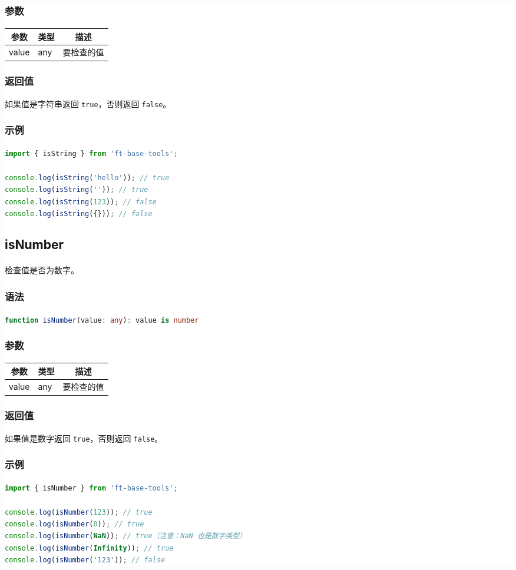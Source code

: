 ### 参数

| 参数 | 类型 | 描述 |
| --- | --- | --- |
| value | any | 要检查的值 |

### 返回值

如果值是字符串返回 `true`，否则返回 `false`。

### 示例

```javascript
import { isString } from 'ft-base-tools';

console.log(isString('hello')); // true
console.log(isString('')); // true
console.log(isString(123)); // false
console.log(isString({})); // false
```

## isNumber

检查值是否为数字。

### 语法

```typescript
function isNumber(value: any): value is number
```

### 参数

| 参数 | 类型 | 描述 |
| --- | --- | --- |
| value | any | 要检查的值 |

### 返回值

如果值是数字返回 `true`，否则返回 `false`。

### 示例

```javascript
import { isNumber } from 'ft-base-tools';

console.log(isNumber(123)); // true
console.log(isNumber(0)); // true
console.log(isNumber(NaN)); // true（注意：NaN 也是数字类型）
console.log(isNumber(Infinity)); // true
console.log(isNumber('123')); // false
```
